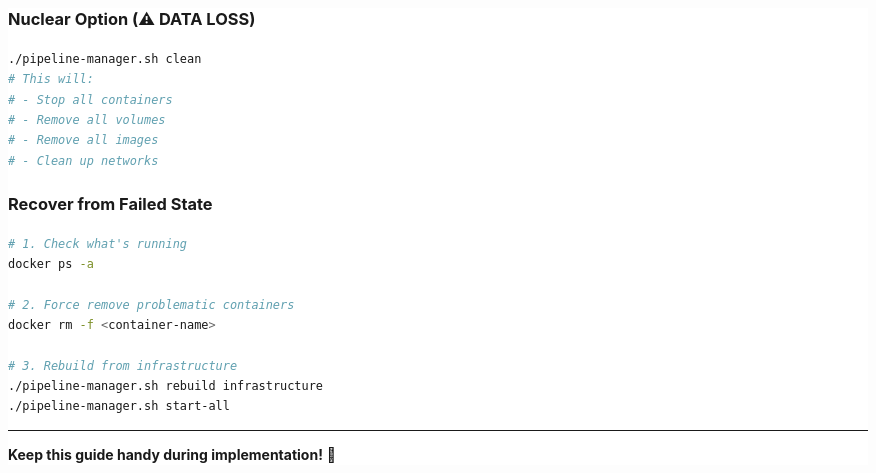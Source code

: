 ### Nuclear Option (⚠️ DATA LOSS)
```bash
./pipeline-manager.sh clean
# This will:
# - Stop all containers
# - Remove all volumes
# - Remove all images
# - Clean up networks
```

### Recover from Failed State
```bash
# 1. Check what's running
docker ps -a

# 2. Force remove problematic containers
docker rm -f <container-name>

# 3. Rebuild from infrastructure
./pipeline-manager.sh rebuild infrastructure
./pipeline-manager.sh start-all
```

---

**Keep this guide handy during implementation!** 📌
